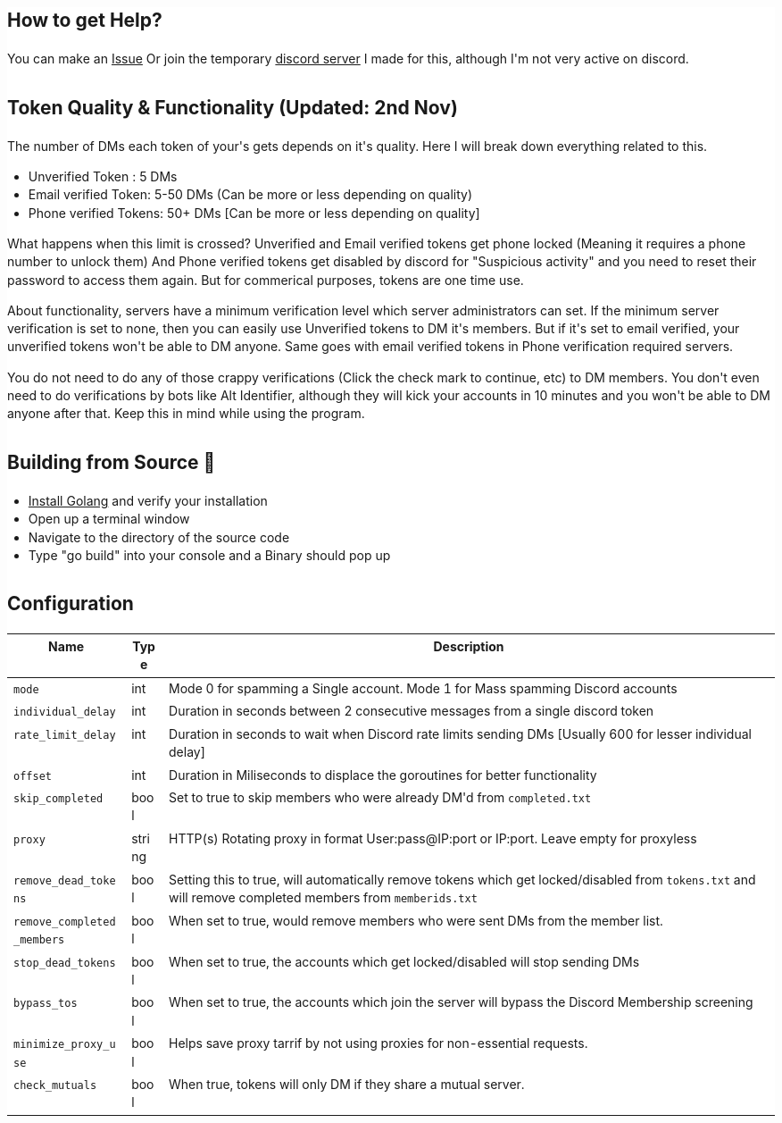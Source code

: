 
## How to get Help?
You can make an [Issue](https://github.com/V4NSH4J/discord-mass-DM-GO/issues) Or join the temporary [discord server](https://discord.gg/XgdN6zsTKv) I made for this, although I'm not very active on discord. 

## Token Quality & Functionality (Updated: 2nd Nov)
The number of DMs each token of your's gets depends on it's quality. Here I will break down everything related to this. 
- Unverified Token : 5 DMs
- Email verified Token: 5-50 DMs (Can be more or less depending on quality)
- Phone verified Tokens: 50+ DMs [Can be more or less depending on quality]

What happens when this limit is crossed? Unverified and Email verified tokens get phone locked (Meaning it requires a phone number to unlock them) And Phone verified tokens get disabled by discord for "Suspicious activity" and you need to reset their password to access them again. But for commerical purposes, tokens are one time use. 

About functionality, servers have a minimum verification level which server administrators can set. If the minimum server verification is set to none, then you can easily use Unverified tokens to DM it's members. But if it's set to email verified, your unverified tokens won't be able to DM anyone. Same goes with email verified tokens in Phone verification required servers. 

You do not need to do any of those crappy verifications (Click the check mark to continue, etc) to DM members. You don't even need to do verifications by bots like Alt Identifier, although they will kick your accounts in 10 minutes and you won't be able to DM anyone after that. Keep this in mind while using the program.
 
## Building from Source 🚧
 - [Install Golang](https://golang.org) and verify your installation
 - Open up a terminal window 
 - Navigate to the directory of the source code
 - Type "go build" into your console and a Binary should pop up

## Configuration

Name | Type | Description
---- | ---- | ----
`mode` | int | Mode 0 for spamming a Single account. Mode 1 for Mass spamming Discord accounts
`individual_delay` | int | Duration in seconds between 2 consecutive messages from a single discord token
`rate_limit_delay` | int | Duration in seconds to wait when Discord rate limits sending DMs [Usually 600 for lesser individual delay]
`offset` | int | Duration in Miliseconds to displace the goroutines for better functionality
`skip_completed` | bool | Set to true to skip members who were already DM'd from `completed.txt`
`proxy` | string | HTTP(s) Rotating proxy in format User:pass@IP:port or IP:port. Leave empty for proxyless
`remove_dead_tokens` | bool | Setting this to true, will automatically remove tokens which get locked/disabled from `tokens.txt` and will remove completed members from `memberids.txt`
`remove_completed_members` | bool | When set to true, would remove members who were sent DMs from the member list.
`stop_dead_tokens` | bool | When set to true, the accounts which get locked/disabled will stop sending DMs
`bypass_tos` | bool | When set to true, the accounts which join the server will bypass the Discord Membership screening
`minimize_proxy_use` | bool | Helps save proxy tarrif by not using proxies for non-essential requests.
`check_mutuals` | bool | When true, tokens will only DM if they share a mutual server. 
